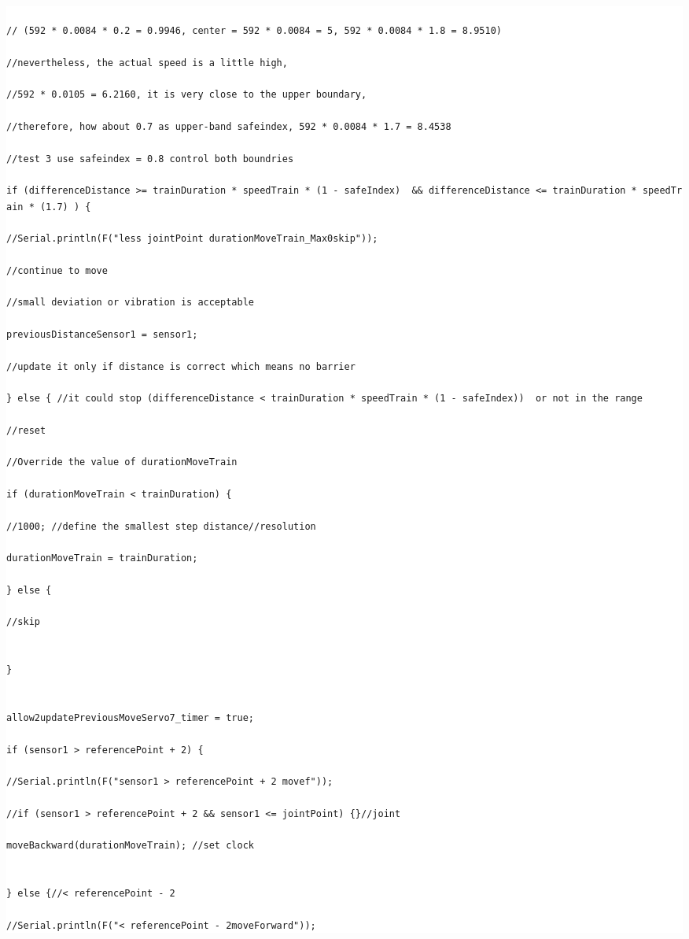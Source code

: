                                                                                                                                 // (592 * 0.0084 * 0.2 = 0.9946, center = 592 * 0.0084 = 5, 592 * 0.0084 * 1.8 = 8.9510)                                                                                                                                
                                                                                                                                //nevertheless, the actual speed is a little high,
                                                                                                                                //592 * 0.0105 = 6.2160, it is very close to the upper boundary,
                                                                                                                                //therefore, how about 0.7 as upper-band safeindex, 592 * 0.0084 * 1.7 = 8.4538
                                                                                                                                //test 3 use safeindex = 0.8 control both boundries
                                                                                                                                if (differenceDistance >= trainDuration * speedTrain * (1 - safeIndex)  && differenceDistance <= trainDuration * speedTrain * (1.7) ) {
                                                                                                                                                              //Serial.println(F("less jointPoint durationMoveTrain_Max0skip"));
                                                                                                                                                              //continue to move
                                                                                                                                                              //small deviation or vibration is acceptable
                                                                                                                                                              previousDistanceSensor1 = sensor1;
                                                                                                                                                              //update it only if distance is correct which means no barrier
                                                                                                                                } else { //it could stop (differenceDistance < trainDuration * speedTrain * (1 - safeIndex))  or not in the range
                                                                                                                                                               //reset
                                                                                                                                                      //Override the value of durationMoveTrain
                                                                                                                                                      if (durationMoveTrain < trainDuration) {
                                                                                                                                                      //1000; //define the smallest step distance//resolution
                                                                                                                                                          durationMoveTrain = trainDuration;
                                                                                                                                                      } else {
                                                                                                                                                          //skip
                                                                                                                                                          
                                                                                                                                                      }
                                                                                                                                                      
                                                                                                                                                               allow2updatePreviousMoveServo7_timer = true;
                                                                                                                                                               if (sensor1 > referencePoint + 2) {
                                                                                                                                                                //Serial.println(F("sensor1 > referencePoint + 2 movef"));
                                                                                                                                                               //if (sensor1 > referencePoint + 2 && sensor1 <= jointPoint) {}//joint
                                                                                                                                                                                         moveBackward(durationMoveTrain); //set clock
                                                                                                                                                  
                                                                                                                                                               } else {//< referencePoint - 2
                                                                                                                                                                //Serial.println(F("< referencePoint - 2moveForward"));